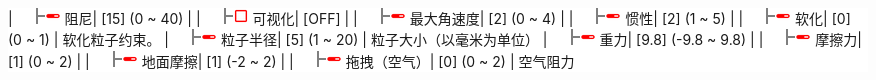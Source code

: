 |<nobr><img src="/images/icon/ic_space.png"/><img src="/images/icon/ic_line_t.png"/><img src="/images/icon/ic_slider.png" alt="slider icon"/> 阻尼</nobr>| [15] (0 ~ 40) | 
|<nobr><img src="/images/icon/ic_space.png"/><img src="/images/icon/ic_line_t.png"/><img src="/images/icon/ic_check_off.png" alt="check off icon"/> 可视化</nobr>| [OFF] | 
|<nobr><img src="/images/icon/ic_space.png"/><img src="/images/icon/ic_line_t.png"/><img src="/images/icon/ic_slider.png" alt="slider icon"/> 最大角速度</nobr>| [2] (0 ~ 4) | 
|<nobr><img src="/images/icon/ic_space.png"/><img src="/images/icon/ic_line_t.png"/><img src="/images/icon/ic_slider.png" alt="slider icon"/> 惯性</nobr>| [2] (1 ~ 5) | 
|<nobr><img src="/images/icon/ic_space.png"/><img src="/images/icon/ic_line_t.png"/><img src="/images/icon/ic_slider.png" alt="slider icon"/> 软化</nobr>| [0] (0 ~ 1) | 软化粒子约束。
|<nobr><img src="/images/icon/ic_space.png"/><img src="/images/icon/ic_line_t.png"/><img src="/images/icon/ic_slider.png" alt="slider icon"/> 粒子半径</nobr>| [5] (1 ~ 20) | 粒子大小（以毫米为单位）
|<nobr><img src="/images/icon/ic_space.png"/><img src="/images/icon/ic_line_t.png"/><img src="/images/icon/ic_slider.png" alt="slider icon"/> 重力</nobr>| [9.8] (-9.8 ~ 9.8) | 
|<nobr><img src="/images/icon/ic_space.png"/><img src="/images/icon/ic_line_t.png"/><img src="/images/icon/ic_slider.png" alt="slider icon"/> 摩擦力</nobr>| [1] (0 ~ 2) | 
|<nobr><img src="/images/icon/ic_space.png"/><img src="/images/icon/ic_line_t.png"/><img src="/images/icon/ic_slider.png" alt="slider icon"/> 地面摩擦</nobr>| [1] (-2 ~ 2) | 
|<nobr><img src="/images/icon/ic_space.png"/><img src="/images/icon/ic_line_t.png"/><img src="/images/icon/ic_slider.png" alt="slider icon"/> 拖拽（空气）</nobr>| [0] (0 ~ 2) | 空气阻力